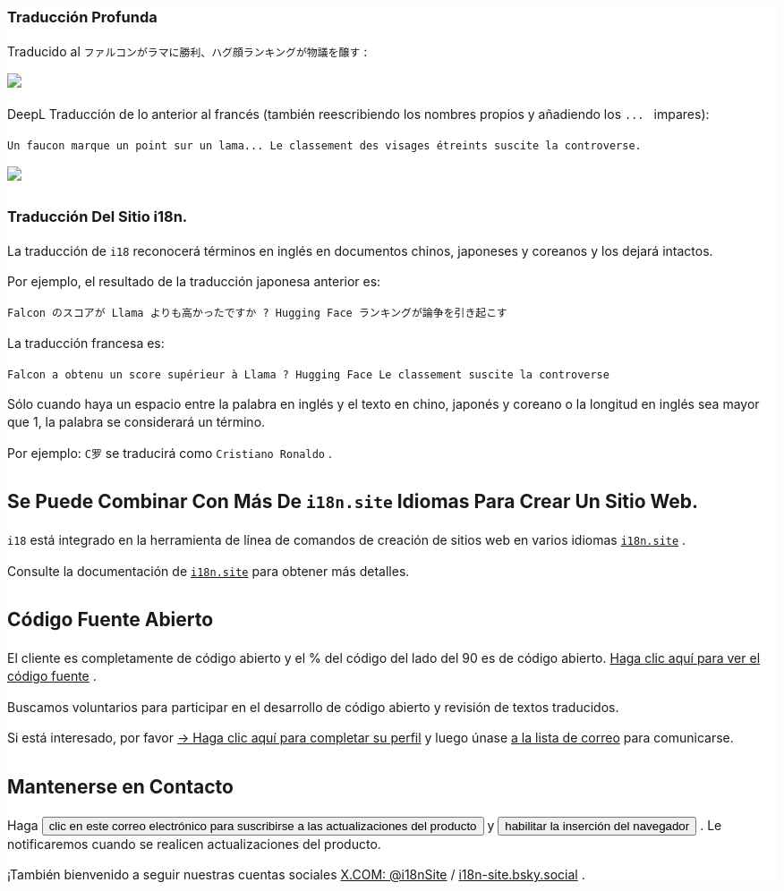 ### Traducción Profunda

Traducido al `ファルコンがラマに勝利、ハグ顔ランキングが物議を醸す` :

![](//p.3ti.site/1720199550.avif)

DeepL Traducción de lo anterior al francés (también reescribiendo los nombres propios y añadiendo los `... ` impares):

`Un faucon marque un point sur un lama... Le classement des visages étreints suscite la controverse. `

![](//p.3ti.site/1720199603.avif)

### Traducción Del Sitio i18n.

La traducción de `i18` reconocerá términos en inglés en documentos chinos, japoneses y coreanos y los dejará intactos.

Por ejemplo, el resultado de la traducción japonesa anterior es:

`Falcon のスコアが Llama よりも高かったですか ? Hugging Face ランキングが論争を引き起こす`

La traducción francesa es:

`Falcon a obtenu un score supérieur à Llama ? Hugging Face Le classement suscite la controverse`

Sólo cuando haya un espacio entre la palabra en inglés y el texto en chino, japonés y coreano o la longitud en inglés sea mayor que 1, la palabra se considerará un término.

Por ejemplo: `C罗` se traducirá como `Cristiano Ronaldo` .

## Se Puede Combinar Con Más De `i18n.site` Idiomas Para Crear Un Sitio Web.

`i18` está integrado en la herramienta de línea de comandos de creación de sitios web en varios idiomas [`i18n.site`](/i18n.site) .

Consulte la documentación de [`i18n.site`](/i18n.site) para obtener más detalles.

## Código Fuente Abierto

El cliente es completamente de código abierto y el % del código del lado del 90 es de código abierto. [Haga clic aquí para ver el código fuente](/i18n.site/c/src) .

Buscamos voluntarios para participar en el desarrollo de código abierto y revisión de textos traducidos.

Si está interesado, por favor [→ Haga clic aquí para completar su perfil](https://ggl.link/i18n) y luego únase [a la lista de correo](https://groups.google.com/u/2/g/i18n-site) para comunicarse.

## Mantenerse en Contacto

Haga <button onclick="mailsub()">clic en este correo electrónico para suscribirse a las actualizaciones del producto</button> y <button onclick="webpush()">habilitar la inserción del navegador</button> . Le notificaremos cuando se realicen actualizaciones del producto.

¡También bienvenido a seguir nuestras cuentas sociales [X.COM: @i18nSite](https://x.com/i18nSite) / [i18n-site.bsky.social](https://bsky.app/profile/i18n-site.bsky.social) .